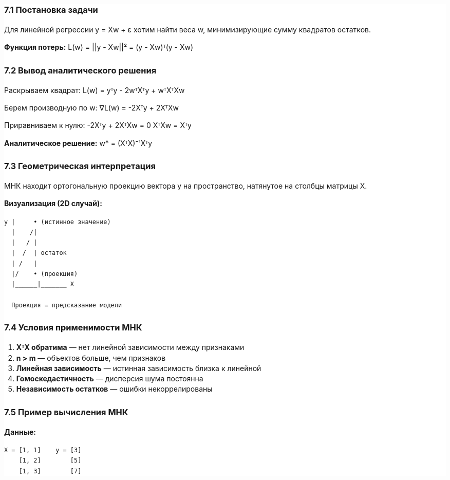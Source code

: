 ### 7.1 Постановка задачи

Для линейной регрессии y = Xw + ε хотим найти веса w, минимизирующие сумму квадратов остатков.

**Функция потерь:**
L(w) = ||y - Xw||² = (y - Xw)ᵀ(y - Xw)

### 7.2 Вывод аналитического решения

Раскрываем квадрат:
L(w) = yᵀy - 2wᵀXᵀy + wᵀXᵀXw

Берем производную по w:
∇L(w) = -2Xᵀy + 2XᵀXw

Приравниваем к нулю:
-2Xᵀy + 2XᵀXw = 0
XᵀXw = Xᵀy

**Аналитическое решение:**
w* = (XᵀX)⁻¹Xᵀy

### 7.3 Геометрическая интерпретация

МНК находит ортогональную проекцию вектора y на пространство, натянутое на столбцы матрицы X.

**Визуализация (2D случай):**
```
y |     • (истинное значение)
  |    /|
  |   / |
  |  /  | остаток
  | /   |
  |/    • (проекция)
  |______|_______ X
         
  Проекция = предсказание модели
```

### 7.4 Условия применимости МНК

1. **XᵀX обратима** — нет линейной зависимости между признаками
2. **n > m** — объектов больше, чем признаков
3. **Линейная зависимость** — истинная зависимость близка к линейной
4. **Гомоскедастичность** — дисперсия шума постоянна
5. **Независимость остатков** — ошибки некоррелированы

### 7.5 Пример вычисления МНК

**Данные:**
```
X = [1, 1]    y = [3]
    [1, 2]        [5]
    [1, 3]        [7]
```
